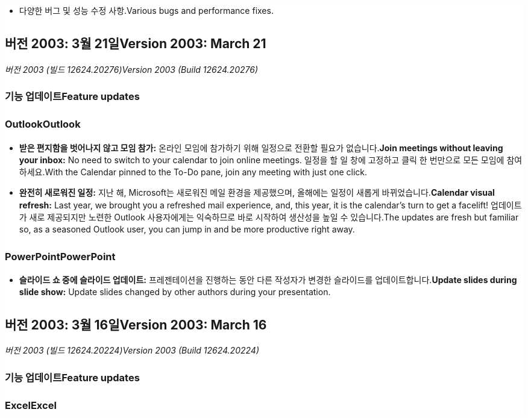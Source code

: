 - <span data-ttu-id="be8b1-325">다양한 버그 및 성능 수정 사항.</span><span class="sxs-lookup"><span data-stu-id="be8b1-325">Various bugs and performance fixes.</span></span>

## <a name="version-2003-march-21"></a><span data-ttu-id="be8b1-326">버전 2003: 3월 21일</span><span class="sxs-lookup"><span data-stu-id="be8b1-326">Version 2003: March 21</span></span>
<span data-ttu-id="be8b1-327">*버전 2003 (빌드 12624.20276)*</span><span class="sxs-lookup"><span data-stu-id="be8b1-327">*Version 2003 (Build 12624.20276)*</span></span>

[//]: # (기능 세부 정보 콘텐츠를 제거하지 마세요. 시작)

### <a name="feature-updates"></a><span data-ttu-id="be8b1-329">기능 업데이트</span><span class="sxs-lookup"><span data-stu-id="be8b1-329">Feature updates</span></span>
### <a name="outlook"></a><span data-ttu-id="be8b1-330">Outlook</span><span class="sxs-lookup"><span data-stu-id="be8b1-330">Outlook</span></span>

- <span data-ttu-id="be8b1-331">**받은 편지함을 벗어나지 않고 모임 참가:** 온라인 모임에 참가하기 위해 일정으로 전환할 필요가 없습니다.</span><span class="sxs-lookup"><span data-stu-id="be8b1-331">**Join meetings without leaving your inbox:** No need to switch to your calendar to join online meetings.</span></span> <span data-ttu-id="be8b1-332">일정을 할 일 창에 고정하고 클릭 한 번만으로 모든 모임에 참여하세요.</span><span class="sxs-lookup"><span data-stu-id="be8b1-332">With the Calendar pinned to the To-Do pane, join any meeting with just one click.</span></span>

- <span data-ttu-id="be8b1-333">**완전히 새로워진 일정:** 지난 해, Microsoft는 새로워진 메일 환경을 제공했으며, 올해에는 일정이 새롭게 바뀌었습니다.</span><span class="sxs-lookup"><span data-stu-id="be8b1-333">**Calendar visual refresh:** Last year, we brought you a refreshed mail experience, and, this year, it is the calendar’s turn to get a facelift!</span></span> <span data-ttu-id="be8b1-334">업데이트가 새로 제공되지만 노련한 Outlook 사용자에게는 익숙하므로 바로 시작하여 생산성을 높일 수 있습니다.</span><span class="sxs-lookup"><span data-stu-id="be8b1-334">The updates are fresh but familiar so, as a seasoned Outlook user, you can jump in and be more productive right away.</span></span>

### <a name="powerpoint"></a><span data-ttu-id="be8b1-335">PowerPoint</span><span class="sxs-lookup"><span data-stu-id="be8b1-335">PowerPoint</span></span>

- <span data-ttu-id="be8b1-336">**슬라이드 쇼 중에 슬라이드 업데이트:** 프레젠테이션을 진행하는 동안 다른 작성자가 변경한 슬라이드를 업데이트합니다.</span><span class="sxs-lookup"><span data-stu-id="be8b1-336">**Update slides during slide show:** Update slides changed by other authors during your presentation.</span></span>


[//]: # (기능 세부 정보 콘텐츠를 제거하지 마세요. 끝)

## <a name="version-2003-march-16"></a><span data-ttu-id="be8b1-338">버전 2003: 3월 16일</span><span class="sxs-lookup"><span data-stu-id="be8b1-338">Version 2003: March 16</span></span>
<span data-ttu-id="be8b1-339">*버전 2003 (빌드 12624.20224)*</span><span class="sxs-lookup"><span data-stu-id="be8b1-339">*Version 2003 (Build 12624.20224)*</span></span>


[//]: # (기능 세부 정보 콘텐츠를 제거하지 마세요. 시작)

### <a name="feature-updates"></a><span data-ttu-id="be8b1-341">기능 업데이트</span><span class="sxs-lookup"><span data-stu-id="be8b1-341">Feature updates</span></span>
### <a name="excel"></a><span data-ttu-id="be8b1-342">Excel</span><span class="sxs-lookup"><span data-stu-id="be8b1-342">Excel</span></span>


[//]: # (제거하지 마세요)
[//]: # (버그 세부 정보 콘텐츠를 제거하지 마세요. 시작)
[//]: # (버그 세부 정보 콘텐츠를 제거하지 마세요. 끝)
[//]: # (버그 세부 정보 콘텐츠를 제거하지 마세요. 시작)
[//]: # (버그 세부 정보 콘텐츠를 제거하지 마세요. 끝)
[//]: # (버그 세부 정보 콘텐츠를 제거하지 마세요. 시작)
[//]: # (버그 세부 정보 콘텐츠를 제거하지 마세요. 끝)
[//]: # (버그 세부 정보 콘텐츠를 제거하지 마세요. 시작)
[//]: # (버그 세부 정보 콘텐츠를 제거하지 마세요. 끝)
[//]: # (버그 세부 정보 콘텐츠를 제거하지 마세요. 시작)
[//]: # (버그 세부 정보 콘텐츠를 제거하지 마세요. 끝)
[//]: # (버그 세부 정보 콘텐츠를 제거하지 마세요. 시작)
[//]: # (버그 세부 정보 콘텐츠를 제거하지 마세요. 끝)
[//]: # (버그 세부 정보 콘텐츠를 제거하지 마세요. 시작)
[//]: # (버그 세부 정보 콘텐츠를 제거하지 마세요. 끝)
[//]: # (버그 세부 정보 콘텐츠를 제거하지 마세요. 시작)
[//]: # (버그 세부 정보 콘텐츠를 제거하지 마세요. 끝)
[//]: # (버그 세부 정보 콘텐츠를 제거하지 마세요. 시작)
[//]: # (버그 세부 정보 콘텐츠를 제거하지 마세요. 끝)
[//]: # (버그 세부 정보 콘텐츠를 제거하지 마세요. 시작)
[//]: # (버그 세부 정보 콘텐츠를 제거하지 마세요. 끝)
[//]: # (버그 세부 정보 콘텐츠를 제거하지 마세요. 시작)
[//]: # (버그 세부 정보 콘텐츠를 제거하지 마세요. 끝)